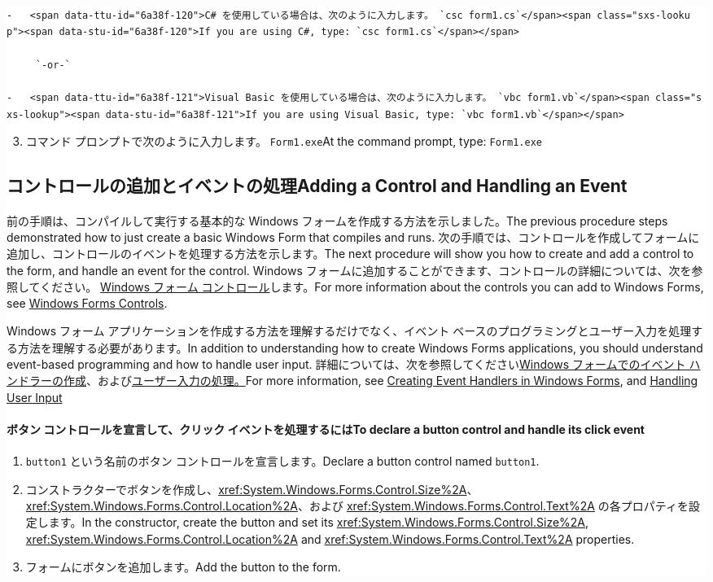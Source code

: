     -   <span data-ttu-id="6a38f-120">C# を使用している場合は、次のように入力します。 `csc form1.cs`</span><span class="sxs-lookup"><span data-stu-id="6a38f-120">If you are using C#, type: `csc form1.cs`</span></span>  
  
         `-or-`  
  
    -   <span data-ttu-id="6a38f-121">Visual Basic を使用している場合は、次のように入力します。 `vbc form1.vb`</span><span class="sxs-lookup"><span data-stu-id="6a38f-121">If you are using Visual Basic, type: `vbc form1.vb`</span></span>  
  
3.  <span data-ttu-id="6a38f-122">コマンド プロンプトで次のように入力します。 `Form1.exe`</span><span class="sxs-lookup"><span data-stu-id="6a38f-122">At the command prompt, type: `Form1.exe`</span></span>  
  
## <a name="adding-a-control-and-handling-an-event"></a><span data-ttu-id="6a38f-123">コントロールの追加とイベントの処理</span><span class="sxs-lookup"><span data-stu-id="6a38f-123">Adding a Control and Handling an Event</span></span>  
 <span data-ttu-id="6a38f-124">前の手順は、コンパイルして実行する基本的な Windows フォームを作成する方法を示しました。</span><span class="sxs-lookup"><span data-stu-id="6a38f-124">The previous procedure steps demonstrated how to just create a basic Windows Form that compiles and runs.</span></span> <span data-ttu-id="6a38f-125">次の手順では、コントロールを作成してフォームに追加し、コントロールのイベントを処理する方法を示します。</span><span class="sxs-lookup"><span data-stu-id="6a38f-125">The next procedure will show you how to create and add a control to the form, and handle an event for the control.</span></span> <span data-ttu-id="6a38f-126">Windows フォームに追加することができます、コントロールの詳細については、次を参照してください。 [Windows フォーム コントロール](../../../docs/framework/winforms/controls/index.md)します。</span><span class="sxs-lookup"><span data-stu-id="6a38f-126">For more information about the controls you can add to Windows Forms, see [Windows Forms Controls](../../../docs/framework/winforms/controls/index.md).</span></span>  
  
 <span data-ttu-id="6a38f-127">Windows フォーム アプリケーションを作成する方法を理解するだけでなく、イベント ベースのプログラミングとユーザー入力を処理する方法を理解する必要があります。</span><span class="sxs-lookup"><span data-stu-id="6a38f-127">In addition to understanding how to create Windows Forms applications, you should understand event-based programming and how to handle user input.</span></span> <span data-ttu-id="6a38f-128">詳細については、次を参照してください[Windows フォームでのイベント ハンドラーの作成](../../../docs/framework/winforms/creating-event-handlers-in-windows-forms.md)、および[ユーザー入力の処理。](../../../docs/framework/winforms/controls/handling-user-input.md)</span><span class="sxs-lookup"><span data-stu-id="6a38f-128">For more information, see [Creating Event Handlers in Windows Forms](../../../docs/framework/winforms/creating-event-handlers-in-windows-forms.md), and [Handling User Input](../../../docs/framework/winforms/controls/handling-user-input.md)</span></span>  
  
#### <a name="to-declare-a-button-control-and-handle-its-click-event"></a><span data-ttu-id="6a38f-129">ボタン コントロールを宣言して、クリック イベントを処理するには</span><span class="sxs-lookup"><span data-stu-id="6a38f-129">To declare a button control and handle its click event</span></span>  
  
1.  <span data-ttu-id="6a38f-130">`button1` という名前のボタン コントロールを宣言します。</span><span class="sxs-lookup"><span data-stu-id="6a38f-130">Declare a button control named `button1`.</span></span>  
  
2.  <span data-ttu-id="6a38f-131">コンストラクターでボタンを作成し、<xref:System.Windows.Forms.Control.Size%2A>、<xref:System.Windows.Forms.Control.Location%2A>、および <xref:System.Windows.Forms.Control.Text%2A> の各プロパティを設定します。</span><span class="sxs-lookup"><span data-stu-id="6a38f-131">In the constructor, create the button and set its <xref:System.Windows.Forms.Control.Size%2A>, <xref:System.Windows.Forms.Control.Location%2A> and <xref:System.Windows.Forms.Control.Text%2A> properties.</span></span>  
  
3.  <span data-ttu-id="6a38f-132">フォームにボタンを追加します。</span><span class="sxs-lookup"><span data-stu-id="6a38f-132">Add the button to the form.</span></span>  
  